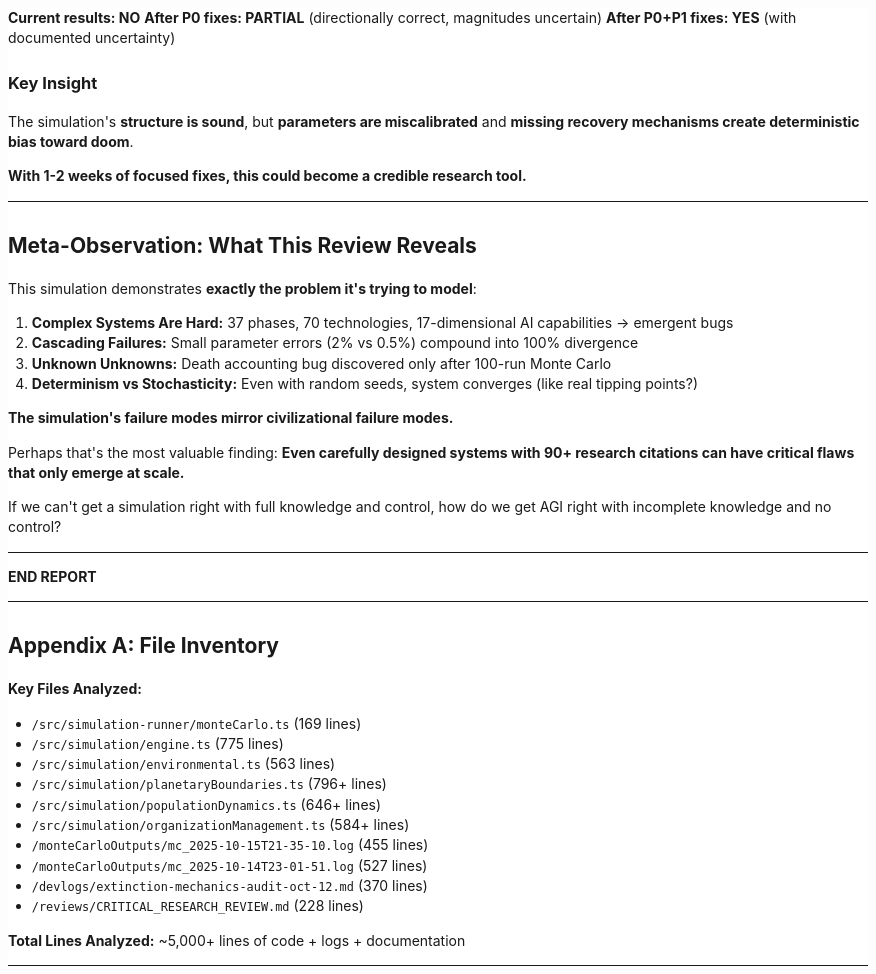 **Current results: NO**
**After P0 fixes: PARTIAL** (directionally correct, magnitudes uncertain)
**After P0+P1 fixes: YES** (with documented uncertainty)

### Key Insight

The simulation's **structure is sound**, but **parameters are miscalibrated** and **missing recovery mechanisms create deterministic bias toward doom**.

**With 1-2 weeks of focused fixes, this could become a credible research tool.**

---

## Meta-Observation: What This Review Reveals

This simulation demonstrates **exactly the problem it's trying to model**:

1. **Complex Systems Are Hard:** 37 phases, 70 technologies, 17-dimensional AI capabilities → emergent bugs
2. **Cascading Failures:** Small parameter errors (2% vs 0.5%) compound into 100% divergence
3. **Unknown Unknowns:** Death accounting bug discovered only after 100-run Monte Carlo
4. **Determinism vs Stochasticity:** Even with random seeds, system converges (like real tipping points?)

**The simulation's failure modes mirror civilizational failure modes.**

Perhaps that's the most valuable finding: **Even carefully designed systems with 90+ research citations can have critical flaws that only emerge at scale.**

If we can't get a simulation right with full knowledge and control, how do we get AGI right with incomplete knowledge and no control?

---

**END REPORT**

---

## Appendix A: File Inventory

**Key Files Analyzed:**
- `/src/simulation-runner/monteCarlo.ts` (169 lines)
- `/src/simulation/engine.ts` (775 lines)
- `/src/simulation/environmental.ts` (563 lines)
- `/src/simulation/planetaryBoundaries.ts` (796+ lines)
- `/src/simulation/populationDynamics.ts` (646+ lines)
- `/src/simulation/organizationManagement.ts` (584+ lines)
- `/monteCarloOutputs/mc_2025-10-15T21-35-10.log` (455 lines)
- `/monteCarloOutputs/mc_2025-10-14T23-01-51.log` (527 lines)
- `/devlogs/extinction-mechanics-audit-oct-12.md` (370 lines)
- `/reviews/CRITICAL_RESEARCH_REVIEW.md` (228 lines)

**Total Lines Analyzed:** ~5,000+ lines of code + logs + documentation

---

